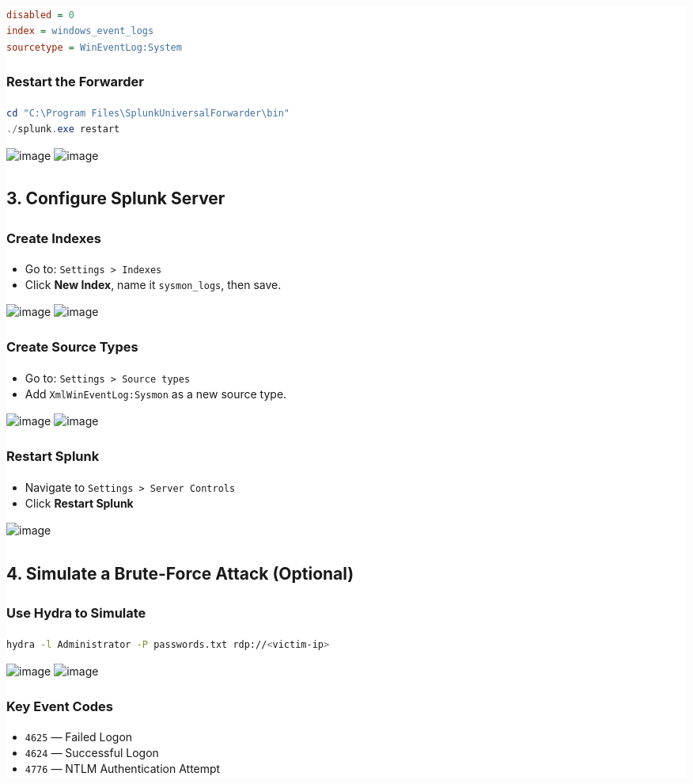 ```ini
disabled = 0
index = windows_event_logs
sourcetype = WinEventLog:System
```

### Restart the Forwarder
```powershell
cd "C:\Program Files\SplunkUniversalForwarder\bin"
./splunk.exe restart
```
<img width="820" height="22" alt="image" src="https://github.com/user-attachments/assets/37cf73df-b09a-401e-8be0-630ec8482ad7" />
<img width="657" height="26" alt="image" src="https://github.com/user-attachments/assets/89c87687-63b6-4e23-a589-2ed176807f2b" />

## 3. Configure Splunk Server

### Create Indexes
- Go to: `Settings > Indexes`
- Click **New Index**, name it `sysmon_logs`, then save.

<img width="592" height="397" alt="image" src="https://github.com/user-attachments/assets/b50ba6bb-7989-4aa7-8fa2-653f420c1e12" />
<img width="787" height="622" alt="image" src="https://github.com/user-attachments/assets/d1ae9a88-2847-49a8-b568-3f58d48e0a46" />

### Create Source Types
- Go to: `Settings > Source types`
- Add `XmlWinEventLog:Sysmon` as a new source type.

<img width="642" height="322" alt="image" src="https://github.com/user-attachments/assets/da127c97-61cb-4bf4-bb89-dfa81f520a21" />
<img width="783" height="501" alt="image" src="https://github.com/user-attachments/assets/a26af4c8-b299-4b50-b7ce-e61aed2a0af9" />

### Restart Splunk
- Navigate to `Settings > Server Controls`
- Click **Restart Splunk**

<img width="372" height="622" alt="image" src="https://github.com/user-attachments/assets/64338031-936b-4ce9-8187-bf5d5fbad360" />

## 4. Simulate a Brute-Force Attack (Optional)

### Use Hydra to Simulate
```bash
hydra -l Administrator -P passwords.txt rdp://<victim-ip>
```
<img width="520" height="60" alt="image" src="https://github.com/user-attachments/assets/30390d83-9576-4f4c-93b7-af76a84aab2a" />
<img width="1406" height="598" alt="image" src="https://github.com/user-attachments/assets/a1db4b79-699a-4e3c-b6a3-ddc166be6f92" />

### Key Event Codes
- `4625` — Failed Logon
- `4624` — Successful Logon
- `4776` — NTLM Authentication Attempt
